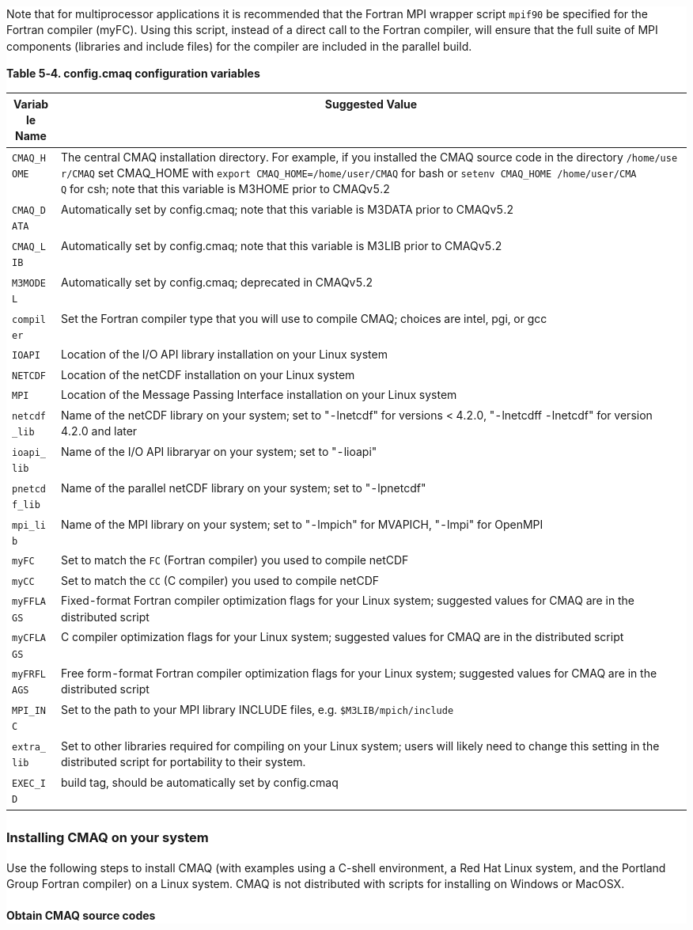 Note that for multiprocessor applications it is recommended that the Fortran MPI wrapper script `mpif90` be specified for the Fortran compiler (myFC). Using this script, instead of a direct call to the Fortran compiler, will ensure that the full suite of MPI components (libraries and include files) for the compiler are included in the parallel build.

<a id=Table5-4></a>

**Table 5‑4. config.cmaq configuration variables**

| **Variable Name** | **Suggested Value** |
|-----------------|---------------------------------------------------------------------|
|`CMAQ_HOME`|The central CMAQ installation directory. For example, if you installed the CMAQ source code in the directory `/home/user/CMAQ` set CMAQ_HOME with `export CMAQ_HOME=/home/user/CMAQ` for bash or `setenv CMAQ_HOME /home/user/CMAQ` for csh; note that this variable is M3HOME prior to CMAQv5.2|
|`CMAQ_DATA`|Automatically set by config.cmaq; note that this variable is M3DATA prior to CMAQv5.2|
|`CMAQ_LIB`|Automatically set by config.cmaq; note that this variable is M3LIB prior to CMAQv5.2|
|`M3MODEL`|Automatically set by config.cmaq; deprecated in CMAQv5.2|
|`compiler`|Set the Fortran compiler type that you will use to compile CMAQ; choices are intel, pgi, or gcc|
|`IOAPI`|Location of the I/O API library installation on your Linux system|
|`NETCDF`|Location of the netCDF installation on your Linux system|
|`MPI`|Location of the Message Passing Interface installation on your Linux system|
|`netcdf_lib`|Name of the netCDF library on your system;  set to "-lnetcdf" for versions < 4.2.0, "-lnetcdff -lnetcdf" for version 4.2.0 and later|
|`ioapi_lib`|Name of the I/O API libraryar on your system; set to "-lioapi"|
|`pnetcdf_lib`|Name of the parallel netCDF library on your system; set to "-lpnetcdf"|
|`mpi_lib`|Name of the MPI library on your system; set to "-lmpich" for MVAPICH, "-lmpi" for OpenMPI|
|`myFC`|Set to match the `FC` (Fortran compiler) you used to compile netCDF|
|`myCC`|Set to match the `CC` (C compiler) you used to compile netCDF|
|`myFFLAGS`|Fixed-format Fortran compiler optimization flags for your Linux system; suggested values for CMAQ are in the distributed script|
|`myCFLAGS`|C compiler optimization flags for your Linux system; suggested values for CMAQ are in the distributed script|
|`myFRFLAGS`|Free form-format Fortran compiler optimization flags for your Linux system; suggested values for CMAQ are in the distributed script|
|`MPI_INC`|Set to the path to your MPI library INCLUDE files, e.g. `$M3LIB/mpich/include`|
|`extra_lib`|Set to other libraries required for compiling on your Linux system; users will likely need to change this setting in the distributed script for portability to their system.|
|`EXEC_ID`|build tag, should be automatically set by config.cmaq|

### Installing CMAQ on your system

Use the following steps to install CMAQ (with examples using a C-shell environment, a Red Hat Linux system, and the Portland Group Fortran compiler) on a Linux system. CMAQ is not distributed with scripts for installing on Windows or MacOSX.

#### Obtain CMAQ source codes ####
